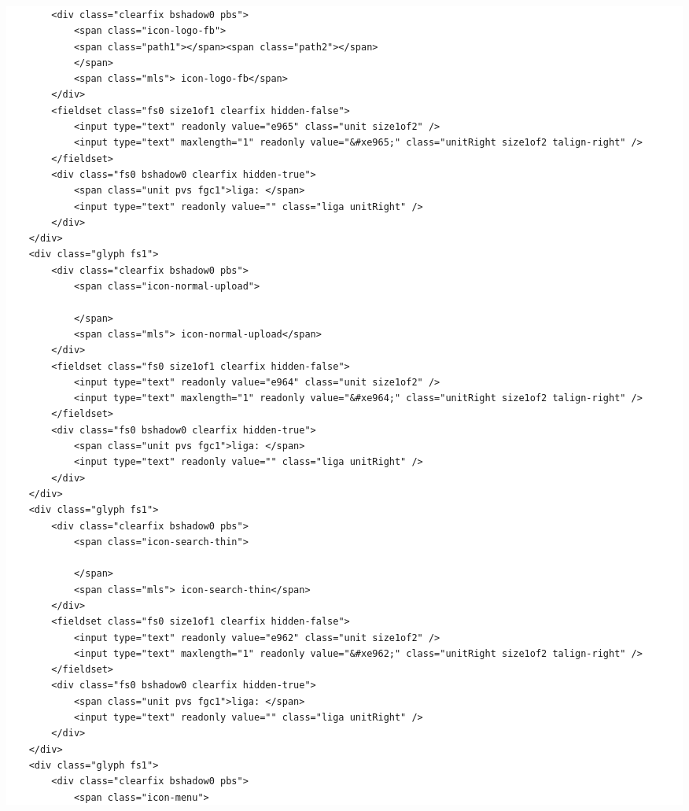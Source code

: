             <div class="clearfix bshadow0 pbs">
                <span class="icon-logo-fb">
                <span class="path1"></span><span class="path2"></span>
                </span>
                <span class="mls"> icon-logo-fb</span>
            </div>
            <fieldset class="fs0 size1of1 clearfix hidden-false">
                <input type="text" readonly value="e965" class="unit size1of2" />
                <input type="text" maxlength="1" readonly value="&#xe965;" class="unitRight size1of2 talign-right" />
            </fieldset>
            <div class="fs0 bshadow0 clearfix hidden-true">
                <span class="unit pvs fgc1">liga: </span>
                <input type="text" readonly value="" class="liga unitRight" />
            </div>
        </div>
        <div class="glyph fs1">
            <div class="clearfix bshadow0 pbs">
                <span class="icon-normal-upload">
                
                </span>
                <span class="mls"> icon-normal-upload</span>
            </div>
            <fieldset class="fs0 size1of1 clearfix hidden-false">
                <input type="text" readonly value="e964" class="unit size1of2" />
                <input type="text" maxlength="1" readonly value="&#xe964;" class="unitRight size1of2 talign-right" />
            </fieldset>
            <div class="fs0 bshadow0 clearfix hidden-true">
                <span class="unit pvs fgc1">liga: </span>
                <input type="text" readonly value="" class="liga unitRight" />
            </div>
        </div>
        <div class="glyph fs1">
            <div class="clearfix bshadow0 pbs">
                <span class="icon-search-thin">
                
                </span>
                <span class="mls"> icon-search-thin</span>
            </div>
            <fieldset class="fs0 size1of1 clearfix hidden-false">
                <input type="text" readonly value="e962" class="unit size1of2" />
                <input type="text" maxlength="1" readonly value="&#xe962;" class="unitRight size1of2 talign-right" />
            </fieldset>
            <div class="fs0 bshadow0 clearfix hidden-true">
                <span class="unit pvs fgc1">liga: </span>
                <input type="text" readonly value="" class="liga unitRight" />
            </div>
        </div>
        <div class="glyph fs1">
            <div class="clearfix bshadow0 pbs">
                <span class="icon-menu">
                